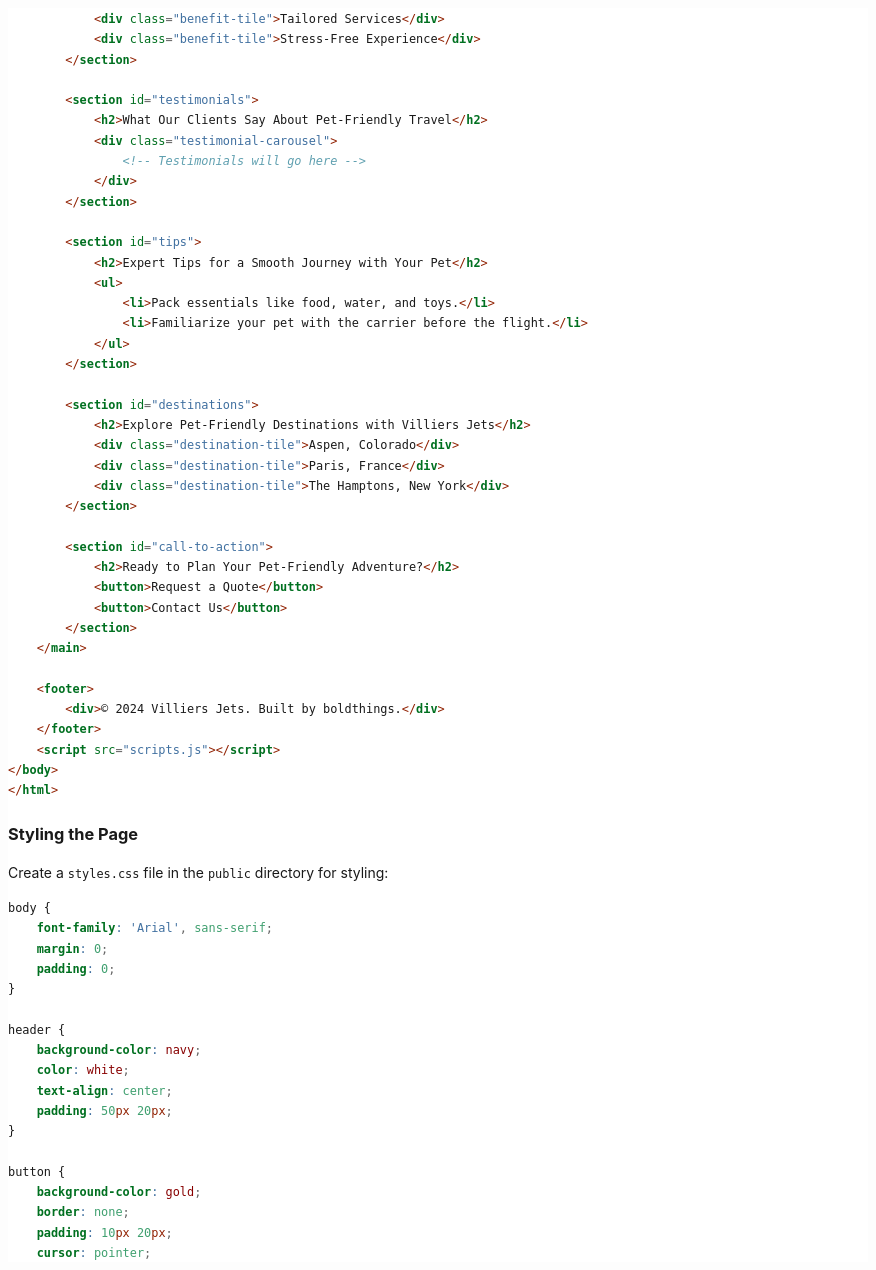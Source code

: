 ```html
            <div class="benefit-tile">Tailored Services</div>
            <div class="benefit-tile">Stress-Free Experience</div>
        </section>

        <section id="testimonials">
            <h2>What Our Clients Say About Pet-Friendly Travel</h2>
            <div class="testimonial-carousel">
                <!-- Testimonials will go here -->
            </div>
        </section>

        <section id="tips">
            <h2>Expert Tips for a Smooth Journey with Your Pet</h2>
            <ul>
                <li>Pack essentials like food, water, and toys.</li>
                <li>Familiarize your pet with the carrier before the flight.</li>
            </ul>
        </section>

        <section id="destinations">
            <h2>Explore Pet-Friendly Destinations with Villiers Jets</h2>
            <div class="destination-tile">Aspen, Colorado</div>
            <div class="destination-tile">Paris, France</div>
            <div class="destination-tile">The Hamptons, New York</div>
        </section>

        <section id="call-to-action">
            <h2>Ready to Plan Your Pet-Friendly Adventure?</h2>
            <button>Request a Quote</button>
            <button>Contact Us</button>
        </section>
    </main>

    <footer>
        <div>© 2024 Villiers Jets. Built by boldthings.</div>
    </footer>
    <script src="scripts.js"></script>
</body>
</html>
```

### Styling the Page

Create a `styles.css` file in the `public` directory for styling:

```css
body {
    font-family: 'Arial', sans-serif;
    margin: 0;
    padding: 0;
}

header {
    background-color: navy;
    color: white;
    text-align: center;
    padding: 50px 20px;
}

button {
    background-color: gold;
    border: none;
    padding: 10px 20px;
    cursor: pointer;
```